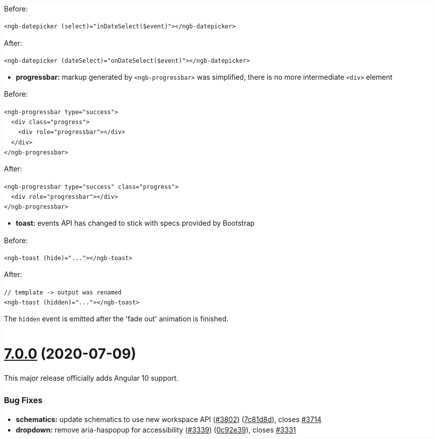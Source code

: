 Before:

```
<ngb-datepicker (select)="inDateSelect($event)"></ngb-datepicker>
```

After:

```
<ngb-datepicker (dateSelect)="onDateSelect($event)"></ngb-datepicker>
```
* **progressbar:** markup generated by `<ngb-progressbar>` was simplified, there is no more intermediate `<div>` element

Before:
```
<ngb-progressbar type="success">
  <div class="progress">
    <div role="progressbar"></div>
  </div>
</ngb-progressbar>
```

After:
```
<ngb-progressbar type="success" class="progress">
  <div role="progressbar"></div>
</ngb-progressbar>
```
* **toast:** events API has changed to stick with specs provided by Bootstrap

Before:

```
<ngb-toast (hide)="..."></ngb-toast>
```

After:

```
// template -> output was renamed
<ngb-toast (hidden)="..."></ngb-toast>
```

The `hidden` event is emitted after the 'fade out' animation is finished.


# [7.0.0](https://github.com/ng-bootstrap/ng-bootstrap/compare/6.2.0...7.0.0) (2020-07-09)

This major release officially adds Angular 10 support.

### Bug Fixes
* **schematics:** update schematics to use new workspace API ([#3802](https://github.com/ng-bootstrap/ng-bootstrap/pull/3802)) ([7c81d8d](https://github.com/ng-bootstrap/ng-bootstrap/commit/7c81d8d5aadbccc6878fc6055f632fcf9723e668)), closes [#3714](https://github.com/ng-bootstrap/ng-bootstrap/issues/3714)
* **dropdown:** remove aria-haspopup for accessibility ([#3339](https://github.com/ng-bootstrap/ng-bootstrap/issues/3339)) ([0c92e39](https://github.com/ng-bootstrap/ng-bootstrap/commit/0c92e3922019c9b278ac1ea411ed15129ce399e1)), closes [#3331](https://github.com/ng-bootstrap/ng-bootstrap/issues/3331)
